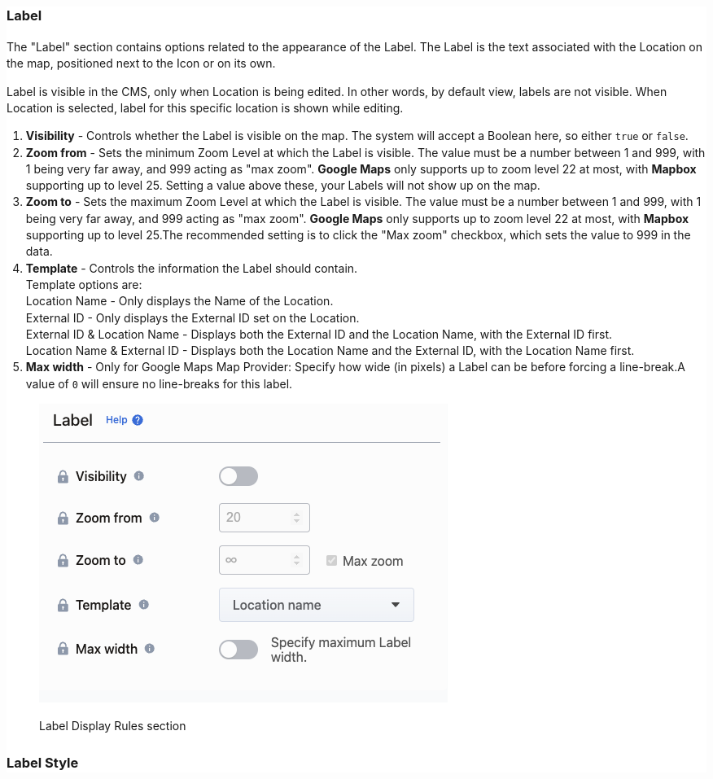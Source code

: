 ### Label

The "Label" section contains options related to the appearance of the Label. The Label is the text associated with the Location on the map, positioned next to the Icon or on its own.

Label is visible in the CMS, only when Location is being edited. In other words, by default view, labels are not visible. When Location is selected, label for this specific location is shown while editing.

1. **Visibility** - Controls whether the Label is visible on the map. The system will accept a Boolean here, so either `true` or `false`.
2. **Zoom from** - Sets the minimum Zoom Level at which the Label is visible. The value must be a number between 1 and 999, with 1 being very far away, and 999 acting as "max zoom". **Google Maps** only supports up to zoom level 22 at most, with **Mapbox** supporting up to level 25. Setting a value above these, your Labels will not show up on the map.
3. **Zoom to** - Sets the maximum Zoom Level at which the Label is visible. The value must be a number between 1 and 999, with 1 being very far away, and 999 acting as "max zoom". **Google Maps** only supports up to zoom level 22 at most, with **Mapbox** supporting up to level 25.The recommended setting is to click the "Max zoom" checkbox, which sets the value to 999 in the data.
4. **Template** - Controls the information the Label should contain. \
   Template options are:\
   Location Name - Only displays the Name of the Location.\
   External ID - Only displays the External ID set on the Location.\
   External ID & Location Name - Displays both the External ID and the Location Name, with the External ID first.\
   Location Name & External ID - Displays both the Location Name and the External ID, with the Location Name first.
5. **Max width** - Only for Google Maps Map Provider: Specify how wide (in pixels) a Label can be before forcing a line-break.A value of `0` will ensure no line-breaks for this label.

<figure><img src="../../.gitbook/assets/image (21).png" alt=""><figcaption><p>Label Display Rules section</p></figcaption></figure>

### Label Style
